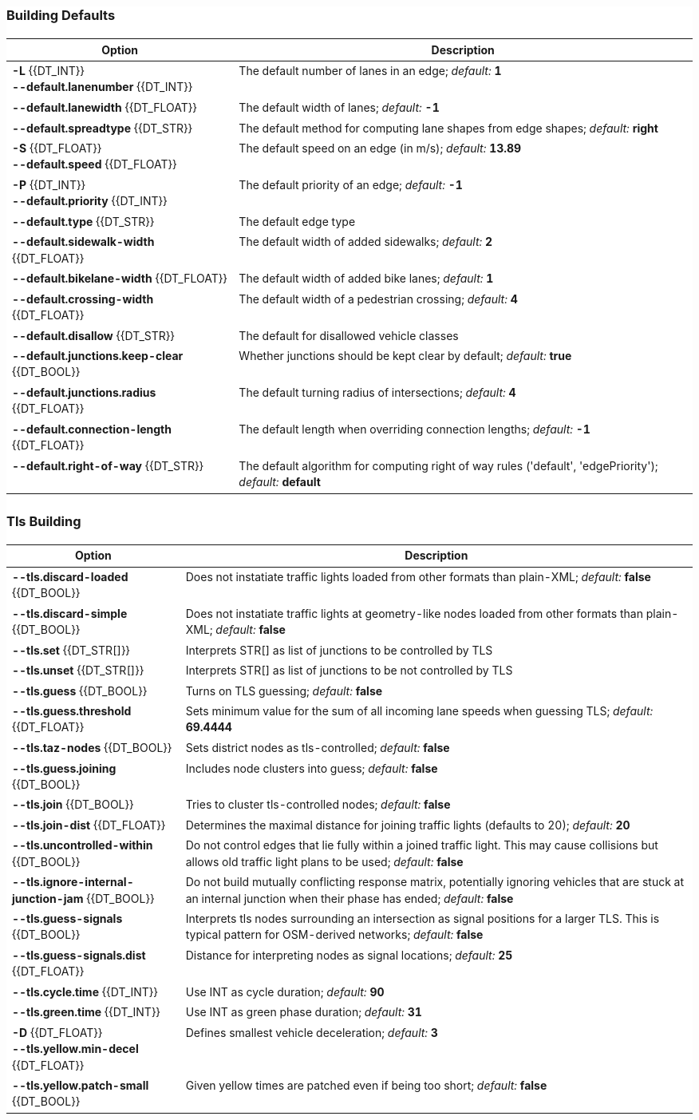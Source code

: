 ### Building Defaults

| Option | Description |
|--------|-------------|
| **-L** {{DT_INT}}<br> **--default.lanenumber** {{DT_INT}} | The default number of lanes in an edge; *default:* **1** |
| **--default.lanewidth** {{DT_FLOAT}} | The default width of lanes; *default:* **-1** |
| **--default.spreadtype** {{DT_STR}} | The default method for computing lane shapes from edge shapes; *default:* **right** |
| **-S** {{DT_FLOAT}}<br> **--default.speed** {{DT_FLOAT}} | The default speed on an edge (in m/s); *default:* **13.89** |
| **-P** {{DT_INT}}<br> **--default.priority** {{DT_INT}} | The default priority of an edge; *default:* **-1** |
| **--default.type** {{DT_STR}} | The default edge type |
| **--default.sidewalk-width** {{DT_FLOAT}} | The default width of added sidewalks; *default:* **2** |
| **--default.bikelane-width** {{DT_FLOAT}} | The default width of added bike lanes; *default:* **1** |
| **--default.crossing-width** {{DT_FLOAT}} | The default width of a pedestrian crossing; *default:* **4** |
| **--default.disallow** {{DT_STR}} | The default for disallowed vehicle classes |
| **--default.junctions.keep-clear** {{DT_BOOL}} | Whether junctions should be kept clear by default; *default:* **true** |
| **--default.junctions.radius** {{DT_FLOAT}} | The default turning radius of intersections; *default:* **4** |
| **--default.connection-length** {{DT_FLOAT}} | The default length when overriding connection lengths; *default:* **-1** |
| **--default.right-of-way** {{DT_STR}} | The default algorithm for computing right of way rules ('default', 'edgePriority'); *default:* **default** |

### Tls Building

| Option | Description |
|--------|-------------|
| **--tls.discard-loaded** {{DT_BOOL}} | Does not instatiate traffic lights loaded from other formats than plain-XML; *default:* **false** |
| **--tls.discard-simple** {{DT_BOOL}} | Does not instatiate traffic lights at geometry-like nodes loaded from other formats than plain-XML; *default:* **false** |
| **--tls.set** {{DT_STR[]}} | Interprets STR[] as list of junctions to be controlled by TLS |
| **--tls.unset** {{DT_STR[]}} | Interprets STR[] as list of junctions to be not controlled by TLS |
| **--tls.guess** {{DT_BOOL}} | Turns on TLS guessing; *default:* **false** |
| **--tls.guess.threshold** {{DT_FLOAT}} | Sets minimum value for the sum of all incoming lane speeds when guessing TLS; *default:* **69.4444** |
| **--tls.taz-nodes** {{DT_BOOL}} | Sets district nodes as tls-controlled; *default:* **false** |
| **--tls.guess.joining** {{DT_BOOL}} | Includes node clusters into guess; *default:* **false** |
| **--tls.join** {{DT_BOOL}} | Tries to cluster tls-controlled nodes; *default:* **false** |
| **--tls.join-dist** {{DT_FLOAT}} | Determines the maximal distance for joining traffic lights (defaults to 20); *default:* **20** |
| **--tls.uncontrolled-within** {{DT_BOOL}} | Do not control edges that lie fully within a joined traffic light. This may cause collisions but allows old traffic light plans to be used; *default:* **false** |
| **--tls.ignore-internal-junction-jam** {{DT_BOOL}} | Do not build mutually conflicting response matrix, potentially ignoring vehicles that are stuck at an internal junction when their phase has ended; *default:* **false** |
| **--tls.guess-signals** {{DT_BOOL}} | Interprets tls nodes surrounding an intersection as signal positions for a larger TLS. This is typical pattern for OSM-derived networks; *default:* **false** |
| **--tls.guess-signals.dist** {{DT_FLOAT}} | Distance for interpreting nodes as signal locations; *default:* **25** |
| **--tls.cycle.time** {{DT_INT}} | Use INT as cycle duration; *default:* **90** |
| **--tls.green.time** {{DT_INT}} | Use INT as green phase duration; *default:* **31** |
| **-D** {{DT_FLOAT}}<br> **--tls.yellow.min-decel** {{DT_FLOAT}} | Defines smallest vehicle deceleration; *default:* **3** |
| **--tls.yellow.patch-small** {{DT_BOOL}} | Given yellow times are patched even if being too short; *default:* **false** |